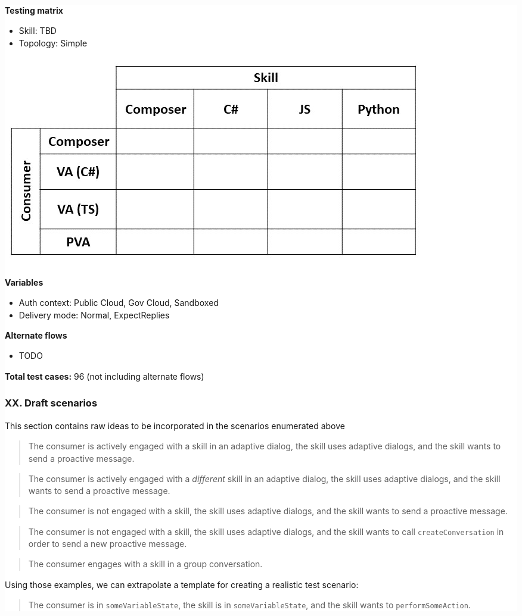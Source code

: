 **Testing matrix**

- Skill: TBD
- Topology: Simple

![Bot SDLC](media/Simple.jpg)

**Variables**

- Auth context: Public Cloud, Gov Cloud, Sandboxed
- Delivery mode: Normal, ExpectReplies

**Alternate flows**

- TODO

**Total test cases:** 96 (not including alternate flows)

### XX. Draft scenarios

This section contains raw ideas to be incorporated in the scenarios enumerated above

> The consumer is actively engaged with a skill in an adaptive dialog, the skill uses adaptive dialogs, and the skill wants to send a proactive message.

> The consumer is actively engaged with a _different_ skill in an adaptive dialog, the skill uses adaptive dialogs, and the skill wants to send a proactive message.

> The consumer is not engaged with a skill, the skill uses adaptive dialogs, and the skill wants to send a proactive message.

> The consumer is not engaged with a skill, the skill uses adaptive dialogs, and the skill wants to call `createConversation` in order to send a new proactive message.

> The consumer engages with a skill in a group conversation. 

Using those examples, we can extrapolate a template for creating a realistic test scenario:

> The consumer is in `someVariableState`, the skill is in `someVariableState`, and the skill wants to `performSomeAction`.
